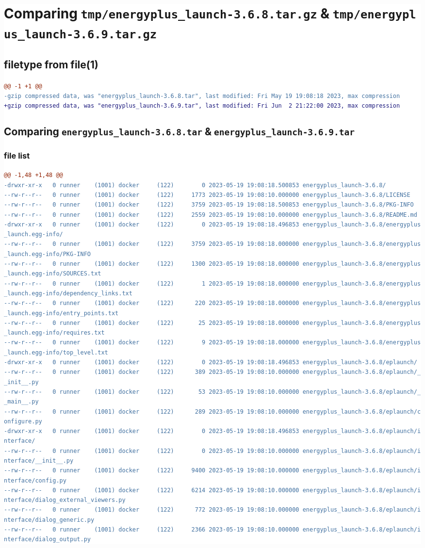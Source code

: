 # Comparing `tmp/energyplus_launch-3.6.8.tar.gz` & `tmp/energyplus_launch-3.6.9.tar.gz`

## filetype from file(1)

```diff
@@ -1 +1 @@
-gzip compressed data, was "energyplus_launch-3.6.8.tar", last modified: Fri May 19 19:08:18 2023, max compression
+gzip compressed data, was "energyplus_launch-3.6.9.tar", last modified: Fri Jun  2 21:22:00 2023, max compression
```

## Comparing `energyplus_launch-3.6.8.tar` & `energyplus_launch-3.6.9.tar`

### file list

```diff
@@ -1,48 +1,48 @@
-drwxr-xr-x   0 runner    (1001) docker     (122)        0 2023-05-19 19:08:18.500853 energyplus_launch-3.6.8/
--rw-r--r--   0 runner    (1001) docker     (122)     1773 2023-05-19 19:08:10.000000 energyplus_launch-3.6.8/LICENSE
--rw-r--r--   0 runner    (1001) docker     (122)     3759 2023-05-19 19:08:18.500853 energyplus_launch-3.6.8/PKG-INFO
--rw-r--r--   0 runner    (1001) docker     (122)     2559 2023-05-19 19:08:10.000000 energyplus_launch-3.6.8/README.md
-drwxr-xr-x   0 runner    (1001) docker     (122)        0 2023-05-19 19:08:18.496853 energyplus_launch-3.6.8/energyplus_launch.egg-info/
--rw-r--r--   0 runner    (1001) docker     (122)     3759 2023-05-19 19:08:18.000000 energyplus_launch-3.6.8/energyplus_launch.egg-info/PKG-INFO
--rw-r--r--   0 runner    (1001) docker     (122)     1300 2023-05-19 19:08:18.000000 energyplus_launch-3.6.8/energyplus_launch.egg-info/SOURCES.txt
--rw-r--r--   0 runner    (1001) docker     (122)        1 2023-05-19 19:08:18.000000 energyplus_launch-3.6.8/energyplus_launch.egg-info/dependency_links.txt
--rw-r--r--   0 runner    (1001) docker     (122)      220 2023-05-19 19:08:18.000000 energyplus_launch-3.6.8/energyplus_launch.egg-info/entry_points.txt
--rw-r--r--   0 runner    (1001) docker     (122)       25 2023-05-19 19:08:18.000000 energyplus_launch-3.6.8/energyplus_launch.egg-info/requires.txt
--rw-r--r--   0 runner    (1001) docker     (122)        9 2023-05-19 19:08:18.000000 energyplus_launch-3.6.8/energyplus_launch.egg-info/top_level.txt
-drwxr-xr-x   0 runner    (1001) docker     (122)        0 2023-05-19 19:08:18.496853 energyplus_launch-3.6.8/eplaunch/
--rw-r--r--   0 runner    (1001) docker     (122)      389 2023-05-19 19:08:10.000000 energyplus_launch-3.6.8/eplaunch/__init__.py
--rw-r--r--   0 runner    (1001) docker     (122)       53 2023-05-19 19:08:10.000000 energyplus_launch-3.6.8/eplaunch/__main__.py
--rw-r--r--   0 runner    (1001) docker     (122)      289 2023-05-19 19:08:10.000000 energyplus_launch-3.6.8/eplaunch/configure.py
-drwxr-xr-x   0 runner    (1001) docker     (122)        0 2023-05-19 19:08:18.496853 energyplus_launch-3.6.8/eplaunch/interface/
--rw-r--r--   0 runner    (1001) docker     (122)        0 2023-05-19 19:08:10.000000 energyplus_launch-3.6.8/eplaunch/interface/__init__.py
--rw-r--r--   0 runner    (1001) docker     (122)     9400 2023-05-19 19:08:10.000000 energyplus_launch-3.6.8/eplaunch/interface/config.py
--rw-r--r--   0 runner    (1001) docker     (122)     6214 2023-05-19 19:08:10.000000 energyplus_launch-3.6.8/eplaunch/interface/dialog_external_viewers.py
--rw-r--r--   0 runner    (1001) docker     (122)      772 2023-05-19 19:08:10.000000 energyplus_launch-3.6.8/eplaunch/interface/dialog_generic.py
--rw-r--r--   0 runner    (1001) docker     (122)     2366 2023-05-19 19:08:10.000000 energyplus_launch-3.6.8/eplaunch/interface/dialog_output.py
```